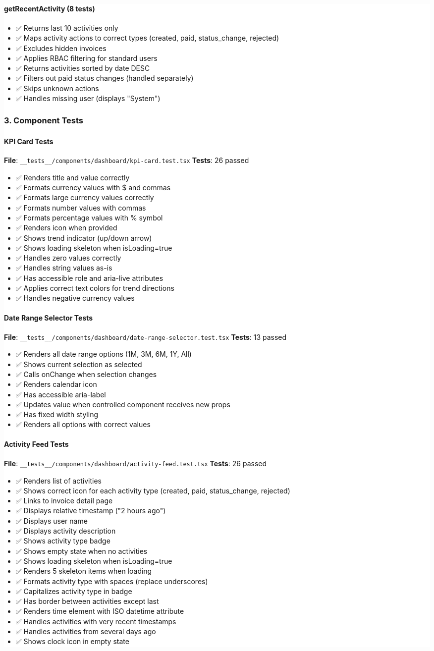 #### getRecentActivity (8 tests)
- ✅ Returns last 10 activities only
- ✅ Maps activity actions to correct types (created, paid, status_change, rejected)
- ✅ Excludes hidden invoices
- ✅ Applies RBAC filtering for standard users
- ✅ Returns activities sorted by date DESC
- ✅ Filters out paid status changes (handled separately)
- ✅ Skips unknown actions
- ✅ Handles missing user (displays "System")

### 3. Component Tests

#### KPI Card Tests
**File**: `__tests__/components/dashboard/kpi-card.test.tsx`
**Tests**: 26 passed

- ✅ Renders title and value correctly
- ✅ Formats currency values with $ and commas
- ✅ Formats large currency values correctly
- ✅ Formats number values with commas
- ✅ Formats percentage values with % symbol
- ✅ Renders icon when provided
- ✅ Shows trend indicator (up/down arrow)
- ✅ Shows loading skeleton when isLoading=true
- ✅ Handles zero values correctly
- ✅ Handles string values as-is
- ✅ Has accessible role and aria-live attributes
- ✅ Applies correct text colors for trend directions
- ✅ Handles negative currency values

#### Date Range Selector Tests
**File**: `__tests__/components/dashboard/date-range-selector.test.tsx`
**Tests**: 13 passed

- ✅ Renders all date range options (1M, 3M, 6M, 1Y, All)
- ✅ Shows current selection as selected
- ✅ Calls onChange when selection changes
- ✅ Renders calendar icon
- ✅ Has accessible aria-label
- ✅ Updates value when controlled component receives new props
- ✅ Has fixed width styling
- ✅ Renders all options with correct values

#### Activity Feed Tests
**File**: `__tests__/components/dashboard/activity-feed.test.tsx`
**Tests**: 26 passed

- ✅ Renders list of activities
- ✅ Shows correct icon for each activity type (created, paid, status_change, rejected)
- ✅ Links to invoice detail page
- ✅ Displays relative timestamp ("2 hours ago")
- ✅ Displays user name
- ✅ Displays activity description
- ✅ Shows activity type badge
- ✅ Shows empty state when no activities
- ✅ Shows loading skeleton when isLoading=true
- ✅ Renders 5 skeleton items when loading
- ✅ Formats activity type with spaces (replace underscores)
- ✅ Capitalizes activity type in badge
- ✅ Has border between activities except last
- ✅ Renders time element with ISO datetime attribute
- ✅ Handles activities with very recent timestamps
- ✅ Handles activities from several days ago
- ✅ Shows clock icon in empty state
